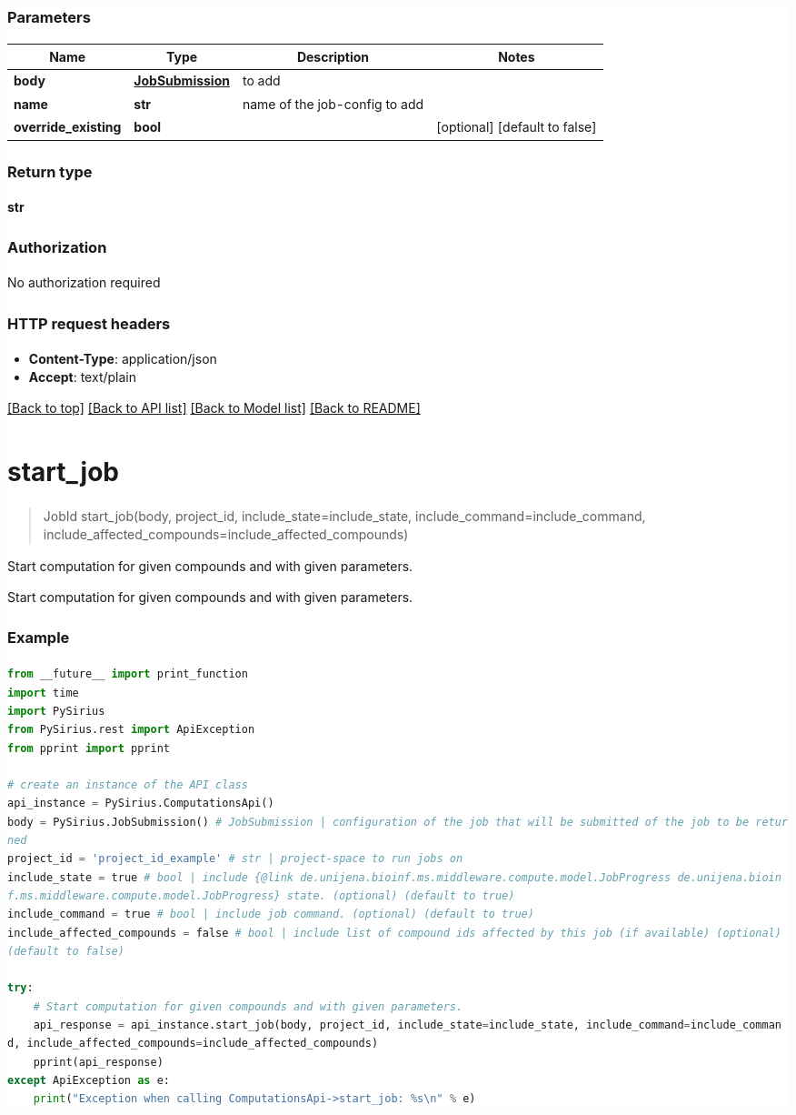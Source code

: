 ### Parameters

Name | Type | Description  | Notes
------------- | ------------- | ------------- | -------------
 **body** | [**JobSubmission**](JobSubmission.md)| to add | 
 **name** | **str**| name of the job-config to add | 
 **override_existing** | **bool**|  | [optional] [default to false]

### Return type

**str**

### Authorization

No authorization required

### HTTP request headers

 - **Content-Type**: application/json
 - **Accept**: text/plain

[[Back to top]](#) [[Back to API list]](../README.md#documentation-for-api-endpoints) [[Back to Model list]](../README.md#documentation-for-models) [[Back to README]](../README.md)

# **start_job**
> JobId start_job(body, project_id, include_state=include_state, include_command=include_command, include_affected_compounds=include_affected_compounds)

Start computation for given compounds and with given parameters.

Start computation for given compounds and with given parameters.

### Example
```python
from __future__ import print_function
import time
import PySirius
from PySirius.rest import ApiException
from pprint import pprint

# create an instance of the API class
api_instance = PySirius.ComputationsApi()
body = PySirius.JobSubmission() # JobSubmission | configuration of the job that will be submitted of the job to be returned
project_id = 'project_id_example' # str | project-space to run jobs on
include_state = true # bool | include {@link de.unijena.bioinf.ms.middleware.compute.model.JobProgress de.unijena.bioinf.ms.middleware.compute.model.JobProgress} state. (optional) (default to true)
include_command = true # bool | include job command. (optional) (default to true)
include_affected_compounds = false # bool | include list of compound ids affected by this job (if available) (optional) (default to false)

try:
    # Start computation for given compounds and with given parameters.
    api_response = api_instance.start_job(body, project_id, include_state=include_state, include_command=include_command, include_affected_compounds=include_affected_compounds)
    pprint(api_response)
except ApiException as e:
    print("Exception when calling ComputationsApi->start_job: %s\n" % e)
```
